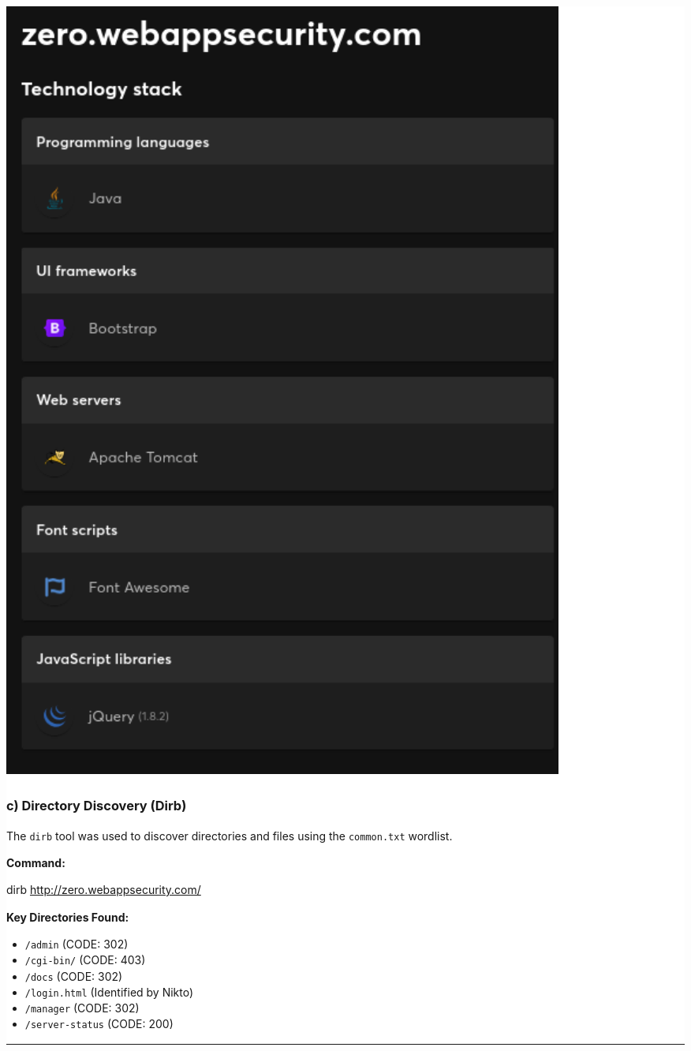 <img src="img/wappalyzer.png" alt="Wappalyzer Technology Stack" width="700">

### c) Directory Discovery (Dirb)

The `dirb` tool was used to discover directories and files using the `common.txt` wordlist.

**Command:**
```bash
```
dirb http://zero.webappsecurity.com/


**Key Directories Found:**
*   `/admin` (CODE: 302)
*   `/cgi-bin/` (CODE: 403)
*   `/docs` (CODE: 302)
*   `/login.html` (Identified by Nikto)
*   `/manager` (CODE: 302)
*   `/server-status` (CODE: 200)

---